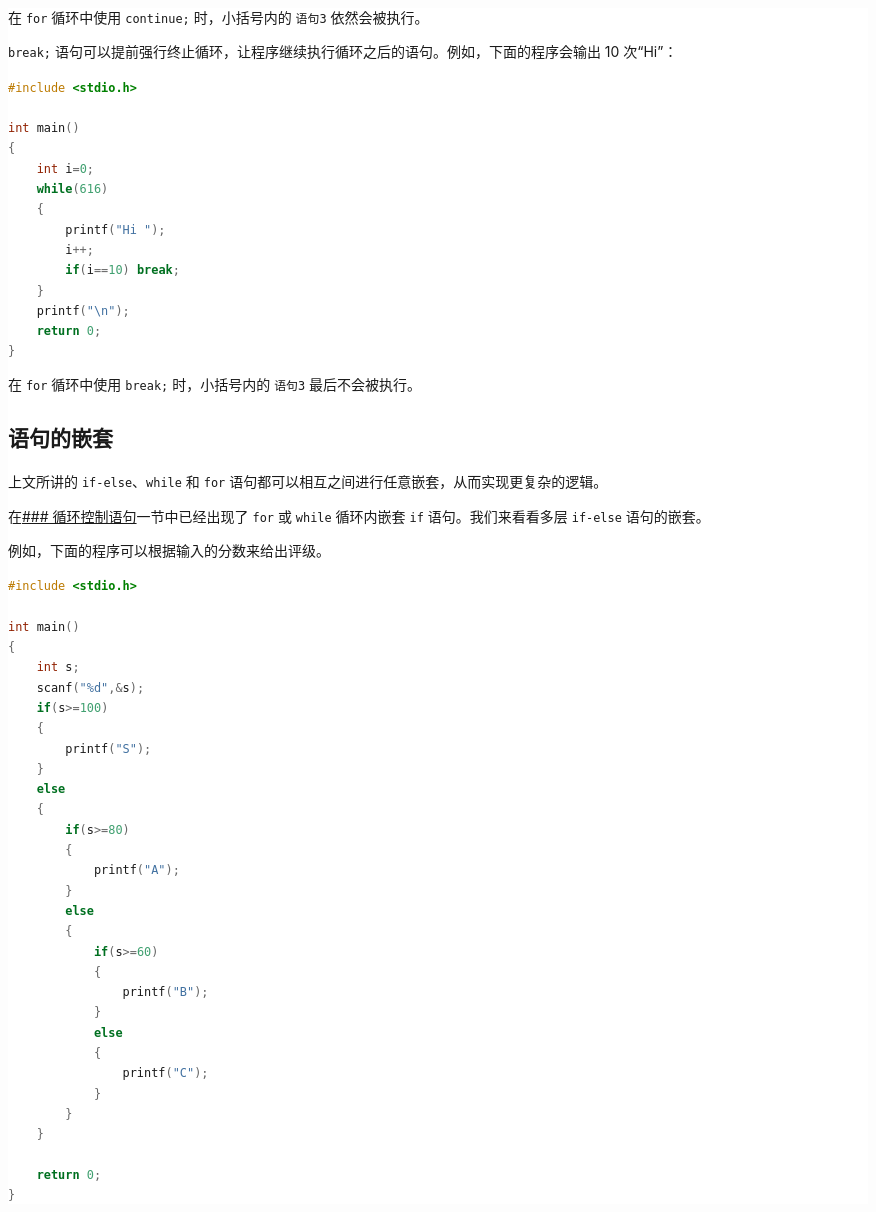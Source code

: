 在 `for` 循环中使用 `continue;` 时，小括号内的 `语句3` 依然会被执行。

`break;` 语句可以提前强行终止循环，让程序继续执行循环之后的语句。例如，下面的程序会输出 10 次“Hi”：

```c
#include <stdio.h>

int main()
{
    int i=0;
    while(616)
    {
        printf("Hi ");
        i++;
        if(i==10) break;
    }
    printf("\n");
    return 0;
}
```

在 `for` 循环中使用 `break;` 时，小括号内的 `语句3` 最后不会被执行。

## 语句的嵌套

上文所讲的 `if-else`、`while` 和 `for` 语句都可以相互之间进行任意嵌套，从而实现更复杂的逻辑。

在[### 循环控制语句](#循环控制语句)一节中已经出现了 `for` 或 `while` 循环内嵌套 `if` 语句。我们来看看多层 `if-else` 语句的嵌套。

例如，下面的程序可以根据输入的分数来给出评级。

```c
#include <stdio.h>

int main()
{
    int s;
    scanf("%d",&s);
    if(s>=100)
    {
        printf("S");
    }
    else
    {
        if(s>=80)
        {
            printf("A");
        }
        else
        {
            if(s>=60)
            {
                printf("B");
            }
            else
            {
                printf("C");
            }
        }
    }

    return 0;
}
```
